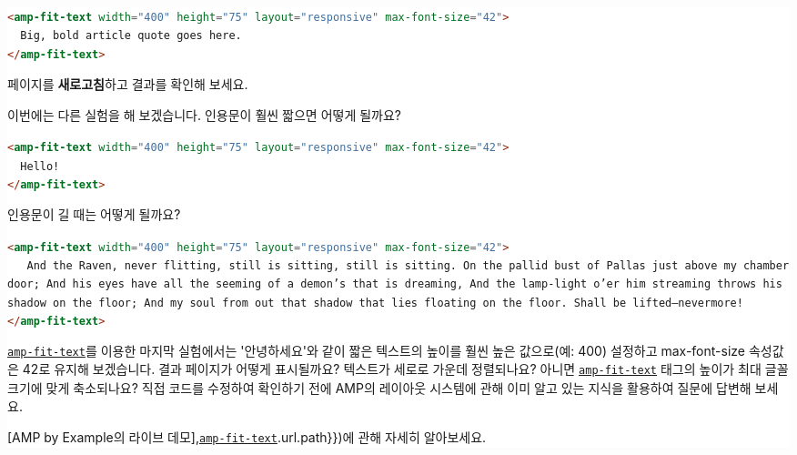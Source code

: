 ```html
<amp-fit-text width="400" height="75" layout="responsive" max-font-size="42">
  Big, bold article quote goes here.
</amp-fit-text>
```

페이지를 **새로고침**하고 결과를 확인해 보세요.

이번에는 다른 실험을 해 보겠습니다. 인용문이 훨씬 짧으면 어떻게 될까요?

```html
<amp-fit-text width="400" height="75" layout="responsive" max-font-size="42">
  Hello!
</amp-fit-text>
```

인용문이 길 때는 어떻게 될까요?

```html
<amp-fit-text width="400" height="75" layout="responsive" max-font-size="42">
   And the Raven, never flitting, still is sitting, still is sitting. On the pallid bust of Pallas just above my chamber door; And his eyes have all the seeming of a demon’s that is dreaming, And the lamp-light o’er him streaming throws his shadow on the floor; And my soul from out that shadow that lies floating on the floor. Shall be lifted—nevermore!
</amp-fit-text>
```

[`amp-fit-text`](../../../../documentation/components/reference/amp-fit-text.md)를 이용한 마지막 실험에서는 '안녕하세요'와 같이 짧은 텍스트의 높이를 훨씬 높은 값으로(예: 400) 설정하고 max-font-size 속성값은 42로 유지해 보겠습니다. 결과 페이지가 어떻게 표시될까요? 텍스트가 세로로 가운데 정렬되나요? 아니면 [`amp-fit-text`](../../../../documentation/components/reference/amp-fit-text.md) 태그의 높이가 최대 글꼴 크기에 맞게 축소되나요? 직접 코드를 수정하여 확인하기 전에 AMP의 레이아웃 시스템에 관해 이미 알고 있는 지식을 활용하여 질문에 답변해 보세요.

[AMP by Example의 라이브 데모],[`amp-fit-text`](../../../../documentation/examples/documentation/amp-fit-text.html).url.path}})에 관해 자세히 알아보세요.
